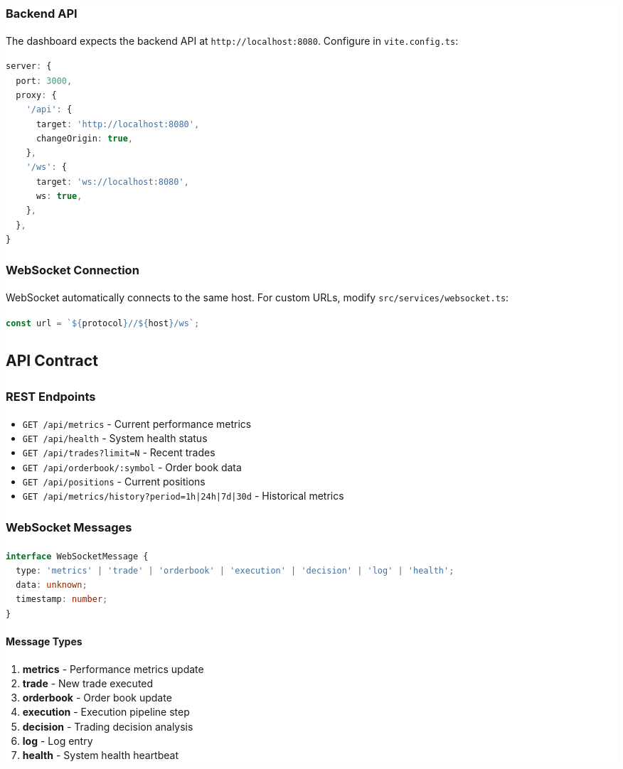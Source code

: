 ### Backend API

The dashboard expects the backend API at `http://localhost:8080`. Configure in `vite.config.ts`:

```typescript
server: {
  port: 3000,
  proxy: {
    '/api': {
      target: 'http://localhost:8080',
      changeOrigin: true,
    },
    '/ws': {
      target: 'ws://localhost:8080',
      ws: true,
    },
  },
}
```

### WebSocket Connection

WebSocket automatically connects to the same host. For custom URLs, modify `src/services/websocket.ts`:

```typescript
const url = `${protocol}//${host}/ws`;
```

## API Contract

### REST Endpoints

- `GET /api/metrics` - Current performance metrics
- `GET /api/health` - System health status
- `GET /api/trades?limit=N` - Recent trades
- `GET /api/orderbook/:symbol` - Order book data
- `GET /api/positions` - Current positions
- `GET /api/metrics/history?period=1h|24h|7d|30d` - Historical metrics

### WebSocket Messages

```typescript
interface WebSocketMessage {
  type: 'metrics' | 'trade' | 'orderbook' | 'execution' | 'decision' | 'log' | 'health';
  data: unknown;
  timestamp: number;
}
```

#### Message Types

1. **metrics** - Performance metrics update
2. **trade** - New trade executed
3. **orderbook** - Order book update
4. **execution** - Execution pipeline step
5. **decision** - Trading decision analysis
6. **log** - Log entry
7. **health** - System health heartbeat
